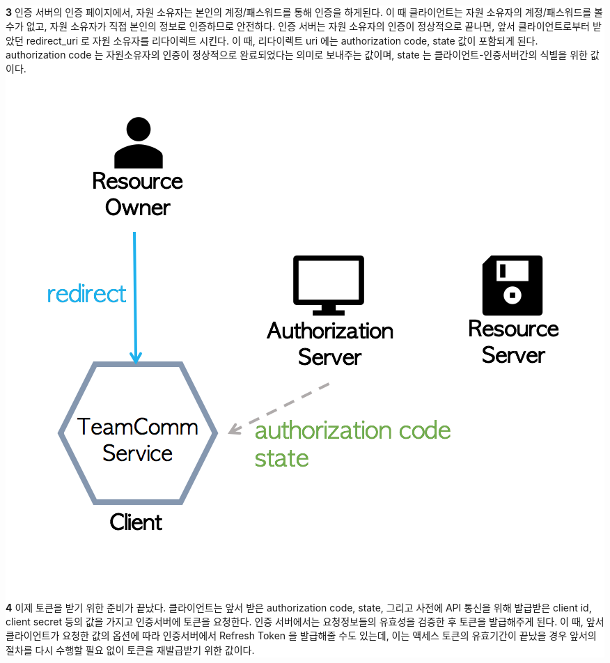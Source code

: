

**3** 인증 서버의 인증 페이지에서, 자원 소유자는 본인의 계정/패스워드를 통해 인증을 하게된다. 이 때 클라이언트는 자원 소유자의 계정/패스워드를 볼 수가 없고, 자원 소유자가 직접 본인의 정보로 인증하므로 안전하다. 인증 서버는 자원 소유자의 인증이 정상적으로 끝나면, 앞서 클라이언트로부터 받았던 redirect_uri 로 자원 소유자를 리다이렉트 시킨다.
이 때, 리다이렉트 uri 에는 authorization code, state 값이 포함되게 된다.  
authorization code 는 자원소유자의 인증이 정상적으로 완료되었다는 의미로 보내주는 값이며, state 는 클라이언트-인증서버간의 식별을 위한 값이다.  

![2번_4](/assets/images/OAuth/OAuth02_4.png)  

**4** 이제 토큰을 받기 위한 준비가 끝났다. 클라이언트는 앞서 받은 authorization code, state, 그리고 사전에 API 통신을 위해 발급받은 client id, client secret 등의 값을 가지고 인증서버에 토큰을 요청한다. 인증 서버에서는 요청정보들의 유효성을 검증한 후 토큰을 발급해주게 된다.
이 때, 앞서 클라이언트가 요청한 값의 옵션에 따라 인증서버에서 Refresh Token 을 발급해줄 수도 있는데, 이는 액세스 토큰의 유효기간이 끝났을 경우 앞서의 절차를 다시 수행할 필요 없이 토큰을 재발급받기 위한 값이다.
